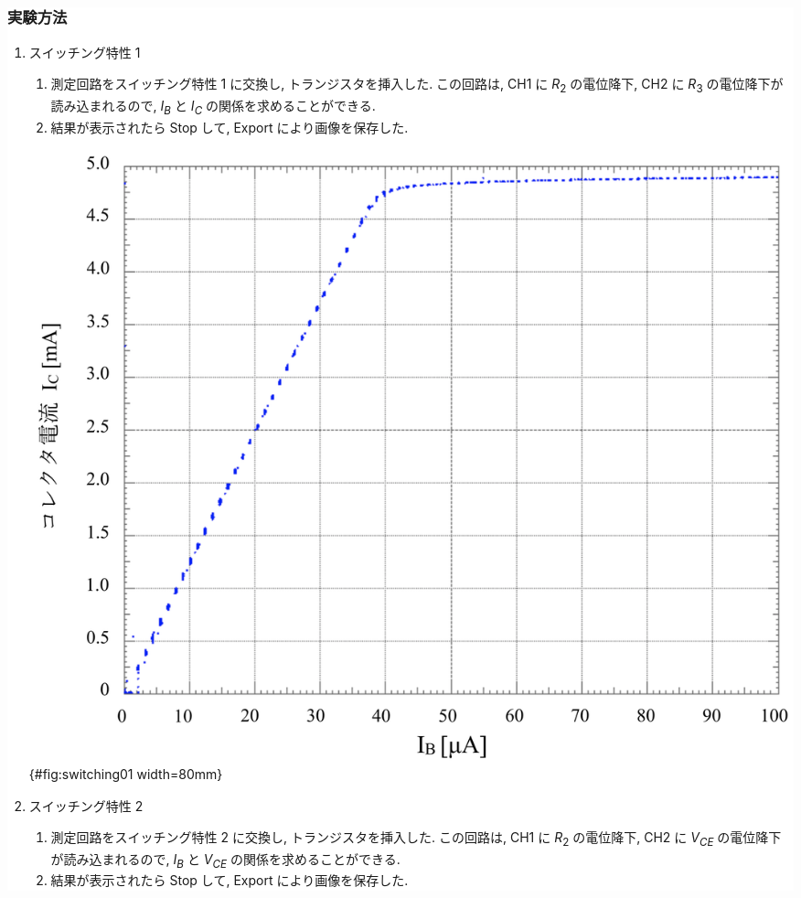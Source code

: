 ### 実験方法

1. スイッチング特性 1

   1. 測定回路をスイッチング特性 1 に交換し, トランジスタを挿入した.
      この回路は, CH1 に $R_2$ の電位降下, CH2 に $R_3$ の電位降下が読み込まれるので, $I_B$ と $I_C$ の関係を求めることができる.
   1. 結果が表示されたら Stop して, Export により画像を保存した.

   ![スイッチング特性 1](./documents/07-トランジスタ実験/images/switching01.png){#fig:switching01 width=80mm}

1. スイッチング特性 2

   1. 測定回路をスイッチング特性 2 に交換し, トランジスタを挿入した.
      この回路は, CH1 に $R_2$ の電位降下, CH2 に $V_{CE}$ の電位降下が読み込まれるので, $I_B$ と $V_{CE}$ の関係を求めることができる.
   1. 結果が表示されたら Stop して, Export により画像を保存した.

